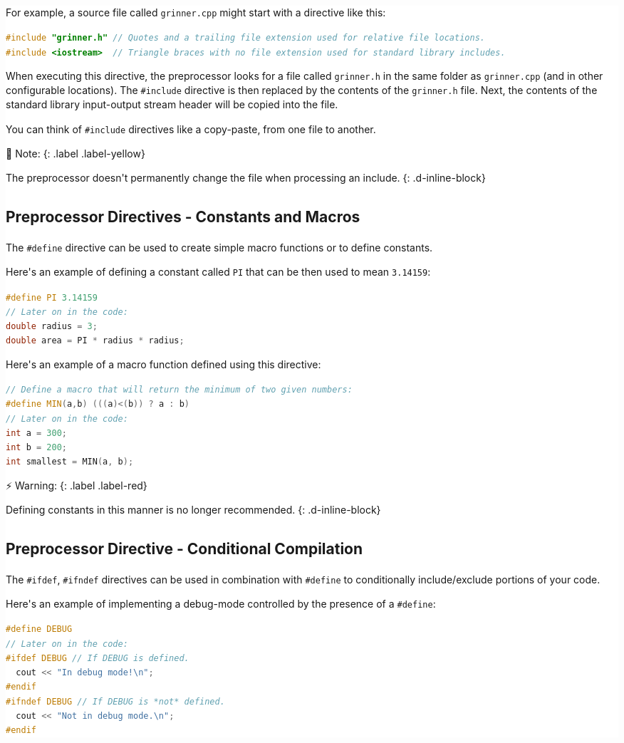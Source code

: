 For example, a source file called `grinner.cpp` might start with a directive like this:

```cpp
#include "grinner.h" // Quotes and a trailing file extension used for relative file locations.
#include <iostream>  // Triangle braces with no file extension used for standard library includes.
```

When executing this directive, the preprocessor looks for a file called `grinner.h` in the same folder as `grinner.cpp` (and in other configurable locations). The `#include` directive is then replaced by the contents of the `grinner.h` file. Next, the contents of the standard library input-output stream header will be copied into the file.

You can think of `#include` directives like a copy-paste, from one file to another.

🎵 Note:
{: .label .label-yellow}

The preprocessor doesn't permanently change the file when processing an include.
{: .d-inline-block}

## Preprocessor Directives - Constants and Macros

The `#define` directive can be used to create simple macro functions or to define constants.

Here's an example of defining a constant called `PI` that can be then used to mean `3.14159`:

```cpp
#define PI 3.14159
// Later on in the code:
double radius = 3;
double area = PI * radius * radius;
```

Here's an example of a macro function defined using this directive:

```cpp
// Define a macro that will return the minimum of two given numbers:
#define MIN(a,b) (((a)<(b)) ? a : b)
// Later on in the code:
int a = 300;
int b = 200;
int smallest = MIN(a, b);
```

⚡ Warning:
{: .label .label-red}

Defining constants in this manner is no longer recommended.
{: .d-inline-block}

## Preprocessor Directive - Conditional Compilation

The `#ifdef`, `#ifndef` directives can be used in combination with `#define` to conditionally include/exclude portions of your code.

Here's an example of implementing a debug-mode controlled by the presence of a `#define`:

```cpp
#define DEBUG
// Later on in the code:
#ifdef DEBUG // If DEBUG is defined.
  cout << "In debug mode!\n";
#endif
#ifndef DEBUG // If DEBUG is *not* defined.
  cout << "Not in debug mode.\n";
#endif
```
